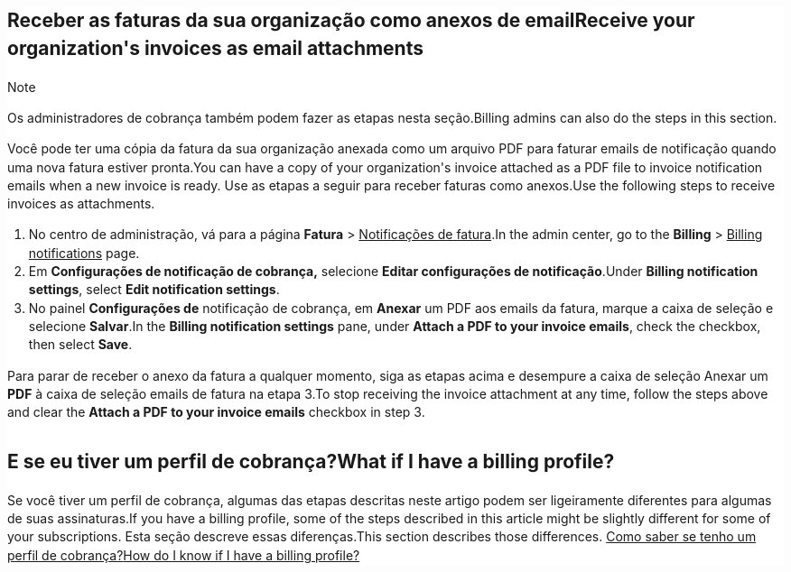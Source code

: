 ## <a name="receive-your-organizations-invoices-as-email-attachments"></a><span data-ttu-id="2ca5c-145">Receber as faturas da sua organização como anexos de email</span><span class="sxs-lookup"><span data-stu-id="2ca5c-145">Receive your organization's invoices as email attachments</span></span>

> [!NOTE]
> <span data-ttu-id="2ca5c-146">Os administradores de cobrança também podem fazer as etapas nesta seção.</span><span class="sxs-lookup"><span data-stu-id="2ca5c-146">Billing admins can also do the steps in this section.</span></span>

<span data-ttu-id="2ca5c-147">Você pode ter uma cópia da fatura da sua organização anexada como um arquivo PDF para faturar emails de notificação quando uma nova fatura estiver pronta.</span><span class="sxs-lookup"><span data-stu-id="2ca5c-147">You can have a copy of your organization's invoice attached as a PDF file to invoice notification emails when a new invoice is ready.</span></span> <span data-ttu-id="2ca5c-148">Use as etapas a seguir para receber faturas como anexos.</span><span class="sxs-lookup"><span data-stu-id="2ca5c-148">Use the following steps to receive invoices as attachments.</span></span>

1. <span data-ttu-id="2ca5c-149">No centro de administração, vá para a página **Fatura** > <a href="https://go.microsoft.com/fwlink/p/?linkid=853212" target="_blank">Notificações de fatura</a>.</span><span class="sxs-lookup"><span data-stu-id="2ca5c-149">In the admin center, go to the **Billing** > <a href="https://go.microsoft.com/fwlink/p/?linkid=853212" target="_blank">Billing notifications</a> page.</span></span>
2. <span data-ttu-id="2ca5c-150">Em **Configurações de notificação de cobrança,** selecione **Editar configurações de notificação**.</span><span class="sxs-lookup"><span data-stu-id="2ca5c-150">Under **Billing notification settings**, select **Edit notification settings**.</span></span>
3. <span data-ttu-id="2ca5c-151">No painel **Configurações de** notificação de cobrança, em **Anexar** um PDF aos emails da fatura, marque a caixa de seleção e selecione **Salvar**.</span><span class="sxs-lookup"><span data-stu-id="2ca5c-151">In the **Billing notification settings** pane, under **Attach a PDF to your invoice emails**, check the checkbox, then select **Save**.</span></span>

<span data-ttu-id="2ca5c-152">Para parar de receber o anexo da fatura a qualquer momento, siga as etapas acima e desempure a caixa de seleção Anexar um **PDF** à caixa de seleção emails de fatura na etapa 3.</span><span class="sxs-lookup"><span data-stu-id="2ca5c-152">To stop receiving the invoice attachment at any time, follow the steps above and clear the **Attach a PDF to your invoice  emails** checkbox in step 3.</span></span>

## <a name="what-if-i-have-a-billing-profile"></a><span data-ttu-id="2ca5c-153">E se eu tiver um perfil de cobrança?</span><span class="sxs-lookup"><span data-stu-id="2ca5c-153">What if I have a billing profile?</span></span>

<span data-ttu-id="2ca5c-154">Se você tiver um perfil de cobrança, algumas das etapas descritas neste artigo podem ser ligeiramente diferentes para algumas de suas assinaturas.</span><span class="sxs-lookup"><span data-stu-id="2ca5c-154">If you have a billing profile, some of the steps described in this article might be slightly different for some of your subscriptions.</span></span> <span data-ttu-id="2ca5c-155">Esta seção descreve essas diferenças.</span><span class="sxs-lookup"><span data-stu-id="2ca5c-155">This section describes those differences.</span></span> [<span data-ttu-id="2ca5c-156">Como saber se tenho um perfil de cobrança?</span><span class="sxs-lookup"><span data-stu-id="2ca5c-156">How do I know if I have a billing profile?</span></span>](manage-billing-profiles.md)
